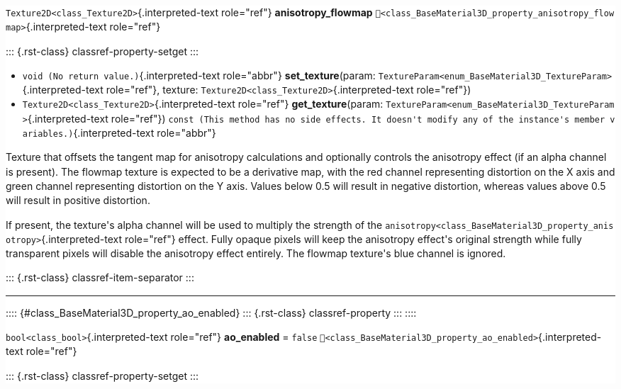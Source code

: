 `Texture2D<class_Texture2D>`{.interpreted-text role="ref"}
**anisotropy_flowmap**
`🔗<class_BaseMaterial3D_property_anisotropy_flowmap>`{.interpreted-text
role="ref"}

::: {.rst-class}
classref-property-setget
:::

- `void (No return value.)`{.interpreted-text role="abbr"}
  **set_texture**(param:
  `TextureParam<enum_BaseMaterial3D_TextureParam>`{.interpreted-text
  role="ref"}, texture: `Texture2D<class_Texture2D>`{.interpreted-text
  role="ref"})
- `Texture2D<class_Texture2D>`{.interpreted-text role="ref"}
  **get_texture**(param:
  `TextureParam<enum_BaseMaterial3D_TextureParam>`{.interpreted-text
  role="ref"})
  `const (This method has no side effects. It doesn't modify any of the instance's member variables.)`{.interpreted-text
  role="abbr"}

Texture that offsets the tangent map for anisotropy calculations and
optionally controls the anisotropy effect (if an alpha channel is
present). The flowmap texture is expected to be a derivative map, with
the red channel representing distortion on the X axis and green channel
representing distortion on the Y axis. Values below 0.5 will result in
negative distortion, whereas values above 0.5 will result in positive
distortion.

If present, the texture\'s alpha channel will be used to multiply the
strength of the
`anisotropy<class_BaseMaterial3D_property_anisotropy>`{.interpreted-text
role="ref"} effect. Fully opaque pixels will keep the anisotropy
effect\'s original strength while fully transparent pixels will disable
the anisotropy effect entirely. The flowmap texture\'s blue channel is
ignored.

::: {.rst-class}
classref-item-separator
:::

------------------------------------------------------------------------

:::: {#class_BaseMaterial3D_property_ao_enabled}
::: {.rst-class}
classref-property
:::
::::

`bool<class_bool>`{.interpreted-text role="ref"} **ao_enabled** =
`false` `🔗<class_BaseMaterial3D_property_ao_enabled>`{.interpreted-text
role="ref"}

::: {.rst-class}
classref-property-setget
:::
